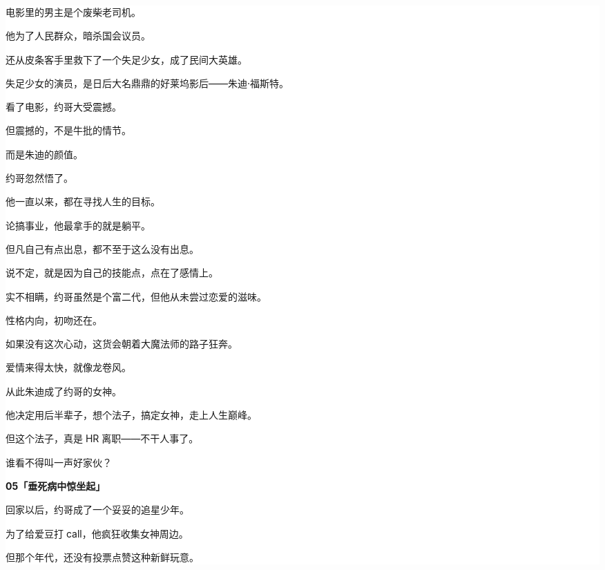 
电影里的男主是个废柴老司机。


他为了人民群众，暗杀国会议员。


还从皮条客手里救下了一个失足少女，成了民间大英雄。


失足少女的演员，是日后大名鼎鼎的好莱坞影后——朱迪·福斯特。


看了电影，约哥大受震撼。


但震撼的，不是牛批的情节。


而是朱迪的颜值。


约哥忽然悟了。


他一直以来，都在寻找人生的目标。


论搞事业，他最拿手的就是躺平。


但凡自己有点出息，都不至于这么没有出息。


说不定，就是因为自己的技能点，点在了感情上。


实不相瞒，约哥虽然是个富二代，但他从未尝过恋爱的滋味。


性格内向，初吻还在。


如果没有这次心动，这货会朝着大魔法师的路子狂奔。


爱情来得太快，就像龙卷风。


从此朱迪成了约哥的女神。


他决定用后半辈子，想个法子，搞定女神，走上人生巅峰。


但这个法子，真是 HR 离职——不干人事了。


谁看不得叫一声好家伙？


**05「垂死病中惊坐起」**


回家以后，约哥成了一个妥妥的追星少年。


为了给爱豆打 call，他疯狂收集女神周边。


但那个年代，还没有投票点赞这种新鲜玩意。

